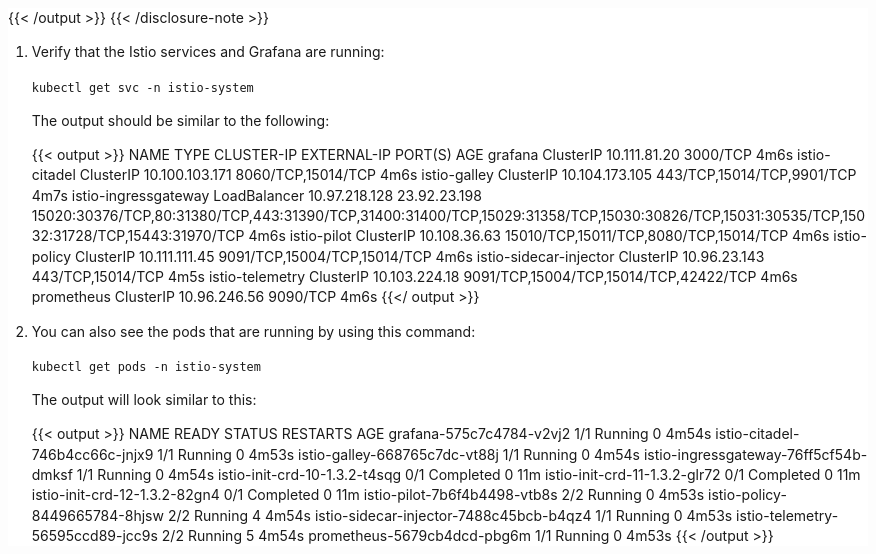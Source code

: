 {{< /output >}}
{{< /disclosure-note >}}

1.  Verify that the Istio services and Grafana are running:

        kubectl get svc -n istio-system

    The output should be similar to the following:

    {{< output >}}
NAME                     TYPE           CLUSTER-IP       EXTERNAL-IP    PORT(S)                                                                                                                                      AGE
grafana                  ClusterIP      10.111.81.20     <none>         3000/TCP                                                                                                                                     4m6s
istio-citadel            ClusterIP      10.100.103.171   <none>         8060/TCP,15014/TCP                                                                                                                           4m6s
istio-galley             ClusterIP      10.104.173.105   <none>         443/TCP,15014/TCP,9901/TCP                                                                                                                   4m7s
istio-ingressgateway     LoadBalancer   10.97.218.128    23.92.23.198   15020:30376/TCP,80:31380/TCP,443:31390/TCP,31400:31400/TCP,15029:31358/TCP,15030:30826/TCP,15031:30535/TCP,15032:31728/TCP,15443:31970/TCP   4m6s
istio-pilot              ClusterIP      10.108.36.63     <none>         15010/TCP,15011/TCP,8080/TCP,15014/TCP                                                                                                       4m6s
istio-policy             ClusterIP      10.111.111.45    <none>         9091/TCP,15004/TCP,15014/TCP                                                                                                                 4m6s
istio-sidecar-injector   ClusterIP      10.96.23.143     <none>         443/TCP,15014/TCP                                                                                                                            4m5s
istio-telemetry          ClusterIP      10.103.224.18    <none>         9091/TCP,15004/TCP,15014/TCP,42422/TCP                                                                                                       4m6s
prometheus               ClusterIP      10.96.246.56     <none>         9090/TCP                                                                                                                                     4m6s
{{</ output >}}

1.  You can also see the pods that are running by using this command:

        kubectl get pods -n istio-system

    The output will look similar to this:

    {{< output >}}
NAME                                      READY   STATUS      RESTARTS   AGE
grafana-575c7c4784-v2vj2                  1/1     Running     0          4m54s
istio-citadel-746b4cc66c-jnjx9            1/1     Running     0          4m53s
istio-galley-668765c7dc-vt88j             1/1     Running     0          4m54s
istio-ingressgateway-76ff5cf54b-dmksf     1/1     Running     0          4m54s
istio-init-crd-10-1.3.2-t4sqg             0/1     Completed   0          11m
istio-init-crd-11-1.3.2-glr72             0/1     Completed   0          11m
istio-init-crd-12-1.3.2-82gn4             0/1     Completed   0          11m
istio-pilot-7b6f4b4498-vtb8s              2/2     Running     0          4m53s
istio-policy-8449665784-8hjsw             2/2     Running     4          4m54s
istio-sidecar-injector-7488c45bcb-b4qz4   1/1     Running     0          4m53s
istio-telemetry-56595ccd89-jcc9s          2/2     Running     5          4m54s
prometheus-5679cb4dcd-pbg6m               1/1     Running     0          4m53s
{{< /output >}}
